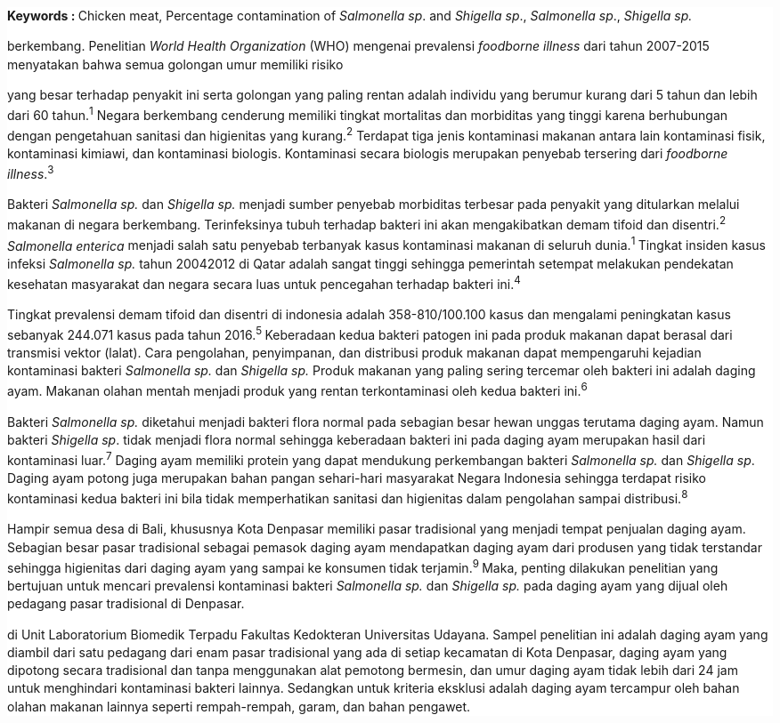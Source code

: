 <p><span class="font4" style="font-weight:bold;">Keywords : </span><span class="font4">Chicken meat, Percentage contamination of </span><span class="font4" style="font-style:italic;">Salmonella sp</span><span class="font4">. and </span><span class="font4" style="font-style:italic;">Shigella sp</span><span class="font4">., </span><span class="font4" style="font-style:italic;">Salmonella sp</span><span class="font4">., </span><span class="font4" style="font-style:italic;">Shigella sp.</span></p>
<p><span class="font3">berkembang. Penelitian </span><span class="font3" style="font-style:italic;">World Health Organization</span><span class="font3"> (WHO) mengenai prevalensi </span><span class="font3" style="font-style:italic;">foodborne illness</span><span class="font3"> dari tahun 2007-2015 menyatakan bahwa semua golongan umur memiliki risiko</span></p>
<p><span class="font3">yang besar terhadap penyakit ini serta golongan yang paling rentan adalah individu yang berumur kurang dari 5 tahun dan lebih dari 60 tahun.<sup>1</sup> Negara berkembang cenderung memiliki tingkat mortalitas dan morbiditas yang tinggi karena berhubungan dengan pengetahuan sanitasi dan higienitas yang kurang.<sup>2</sup> Terdapat tiga jenis kontaminasi makanan antara lain kontaminasi fisik, kontaminasi kimiawi, dan kontaminasi biologis. Kontaminasi secara biologis merupakan penyebab tersering dari </span><span class="font3" style="font-style:italic;">foodborne illness</span><span class="font3">.<sup>3</sup></span></p>
<p><span class="font3">Bakteri </span><span class="font3" style="font-style:italic;">Salmonella sp.</span><span class="font3"> dan </span><span class="font3" style="font-style:italic;">Shigella sp.</span><span class="font3"> menjadi sumber penyebab morbiditas terbesar pada penyakit yang ditularkan melalui makanan di negara berkembang. Terinfeksinya tubuh terhadap bakteri ini akan mengakibatkan demam tifoid dan disentri.<sup>2</sup> </span><span class="font3" style="font-style:italic;">Salmonella enterica</span><span class="font3"> menjadi salah satu penyebab terbanyak kasus kontaminasi makanan di seluruh dunia.<sup>1 </sup>Tingkat insiden kasus infeksi </span><span class="font3" style="font-style:italic;">Salmonella sp.</span><span class="font3"> tahun 20042012 di Qatar adalah sangat tinggi sehingga pemerintah setempat melakukan pendekatan kesehatan masyarakat dan negara secara luas untuk pencegahan terhadap bakteri ini.<sup>4</sup></span></p>
<p><span class="font3">Tingkat prevalensi demam tifoid dan disentri di indonesia adalah 358-810/100.100 kasus dan mengalami peningkatan kasus sebanyak 244.071 kasus pada tahun 2016.<sup>5 </sup>Keberadaan kedua bakteri patogen ini pada produk makanan dapat berasal dari transmisi vektor (lalat). Cara pengolahan, penyimpanan, dan distribusi produk makanan dapat mempengaruhi kejadian kontaminasi bakteri </span><span class="font3" style="font-style:italic;">Salmonella sp. </span><span class="font3">dan </span><span class="font3" style="font-style:italic;">Shigella sp.</span><span class="font3"> Produk makanan yang paling sering tercemar oleh bakteri ini adalah daging ayam. Makanan olahan mentah menjadi produk yang rentan terkontaminasi oleh kedua bakteri ini.<sup>6</sup></span></p>
<p><span class="font3">Bakteri </span><span class="font3" style="font-style:italic;">Salmonella sp.</span><span class="font3"> diketahui menjadi bakteri flora normal pada sebagian besar hewan unggas terutama daging ayam. Namun bakteri </span><span class="font3" style="font-style:italic;">Shigella sp</span><span class="font3">. tidak menjadi flora normal sehingga keberadaan bakteri ini pada daging ayam merupakan hasil dari kontaminasi luar.<sup>7</sup> Daging ayam memiliki protein yang dapat mendukung perkembangan bakteri </span><span class="font3" style="font-style:italic;">Salmonella sp.</span><span class="font3"> dan </span><span class="font3" style="font-style:italic;">Shigella sp</span><span class="font3">. Daging ayam potong juga merupakan bahan pangan sehari-hari masyarakat Negara Indonesia sehingga terdapat risiko kontaminasi kedua bakteri ini bila tidak memperhatikan sanitasi dan higienitas dalam pengolahan sampai distribusi.<sup>8</sup></span></p>
<p><span class="font3">Hampir semua desa di Bali, khususnya Kota Denpasar memiliki pasar tradisional yang menjadi tempat penjualan daging ayam. Sebagian besar pasar tradisional sebagai pemasok daging ayam mendapatkan daging ayam dari produsen yang tidak terstandar sehingga higienitas dari daging ayam yang sampai ke konsumen tidak terjamin.<sup>9 </sup>Maka, penting dilakukan penelitian yang bertujuan untuk mencari prevalensi kontaminasi bakteri </span><span class="font3" style="font-style:italic;">Salmonella sp.</span><span class="font3"> dan </span><span class="font3" style="font-style:italic;">Shigella sp.</span><span class="font3"> pada daging ayam yang dijual oleh pedagang pasar tradisional di Denpasar.</span></p>
<p><span class="font3">di Unit Laboratorium Biomedik Terpadu Fakultas Kedokteran Universitas Udayana. Sampel penelitian ini adalah daging ayam yang diambil dari satu pedagang dari enam pasar tradisional yang ada di setiap kecamatan di Kota Denpasar, daging ayam yang dipotong secara tradisional dan tanpa menggunakan alat pemotong bermesin, dan umur daging ayam tidak lebih dari 24 jam untuk menghindari kontaminasi bakteri lainnya. Sedangkan untuk kriteria eksklusi adalah daging ayam tercampur oleh bahan olahan makanan lainnya seperti rempah-rempah, garam, dan bahan pengawet.</span></p>